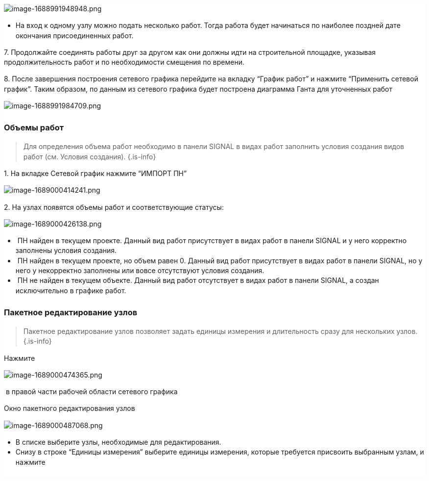 ![image-1688991948948.png](https://lh7-rt.googleusercontent.com/docsz/AD_4nXfQIklgHBFqZrV2OO0Zhl5vwtiUwKev6wSkf6XpkAfoI-fZZ4qCI16jR42GuYQvy4tCCKrSlefA8qWHnFK-EafZyXFMdbD7pcijb0CPh9nI6-V27c9916-iMe8RycgNGUYAhl3AOXwVRARDbF-GbQ?key=cARGhuBZ11N3r9azo6cjFA)

-   На вход к одному узлу можно подать несколько работ. Тогда работа будет начинаться по наиболее поздней дате окончания присоединенных работ.

7\. Продолжайте соединять работы друг за другом как они должны идти на строительной площадке, указывая продолжительность работ и по необходимости смещения по времени.

8\. После завершения построения сетевого графика перейдите на вкладку “График работ” и нажмите “Применить сетевой график”. Таким образом, по данным из сетевого графика будет построена диаграмма Ганта для уточненных работ

![image-1688991984709.png](https://lh7-rt.googleusercontent.com/docsz/AD_4nXeOX8orA29k515ryJd9jVtzDkah7G4Q1d-eEeawhDlUn40wxCtdH9vxq86jneV_HacNq90-kw_O1nGIf_1QbJoJiXNo4pjSWvAfjiKpFCiWHwfO3kPFegF9z9CdEqCuyAl1g7K7GR3W5tbyR3mJ?key=cARGhuBZ11N3r9azo6cjFA)

### Объемы работ

> Для определения объема работ необходимо в панели SIGNAL в видах работ заполнить условия создания видов работ (см. Условия создания).
{.is-info}

1\. На вкладке Сетевой график нажмите “ИМПОРТ ПН”

![image-1689000414241.png](https://lh7-rt.googleusercontent.com/docsz/AD_4nXf5vOQHZI6BbfQRD5xZWskVVAV3ipo6u25KjEbT52mnXCLC9e70nk-Ax5ebMjIvl8PHe5p_ojPRXBxcOBxLSKzUg3DZxdh-C1XP8YE-DqKbRgugdcioXrEemKNRW8c2twuYBfeVIAYYsHf_KA3n?key=cARGhuBZ11N3r9azo6cjFA)

2\. На узлах появятся объемы работ и соответствующие статусы:

![image-1689000426138.png](https://lh7-rt.googleusercontent.com/docsz/AD_4nXcSwBMNF4E757kyBaFjikQjDY3UwB44QVmTinYYxs3Wsbh-Ypbo70-uIgb0lKh8du1Hfit4D7uUjG32rg3I-ZtgS5FotqLMkWE5NHR3ms35iR8F3Ilp0fEllg8WqZwyRh7dgP_1oFAXVm2og-1IfQ?key=cARGhuBZ11N3r9azo6cjFA)

-    ПН найден в текущем проекте. Данный вид работ присутствует в видах работ в панели SIGNAL и у него корректно заполнены условия создания.
-    ПН найден в текущем проекте, но объем равен 0. Данный вид работ присутствует в видах работ в панели SIGNAL, но у него у некорректно заполнены или вовсе отсутствуют условия создания.
-    [](https://wiki.sgnl.pro/uploads/images/gallery/2023-07/image-1689000452549.png)ПН не найден в текущем объекте. Данный вид работ отсутствует в видах работ в панели SIGNAL, а создан исключительно в графике работ.

### Пакетное редактирование узлов

> Пакетное редактирование узлов позволяет задать единицы измерения и длительность сразу для нескольких узлов.
{.is-info}

Нажмите 

![image-1689000474365.png](https://lh7-rt.googleusercontent.com/docsz/AD_4nXemI0sCKUbdN2jkwT5-yCWYa5GJXR7XXZ3I8sI7Oz5PlUEMno4iaJyIdpkplLwOCXCb0ZXaxG4gwGl49NDYIGv0t9OSfIYNF77QqlGleL5w_Oo3v3q9pE5QB359blnKNL4F34iPFt5TU7tXMabVMA?key=cARGhuBZ11N3r9azo6cjFA)

 в правой части рабочей области сетевого графика

Окно пакетного редактирования узлов

![image-1689000487068.png](https://lh7-rt.googleusercontent.com/docsz/AD_4nXfWCECgw7FHNSYRBnB56mGSFNBo2FQDnw-HNjSQnN2MHEzQ3FeMpv1wMabYc9-cT9dn3QwXYpYj0yWPH1lpPMSGGlABb6kJmx3Ys8vHsruOZcJ0KXVM4R3DY8rsTnGVBOKeeRw3-YCZbkUwMA4Gvg?key=cARGhuBZ11N3r9azo6cjFA)

-   В списке выберите узлы, необходимые для редактирования.
-   Снизу в строке “Единицы измерения” выберите единицы измерения, которые требуется присвоить выбранным узлам, и нажмите   
     